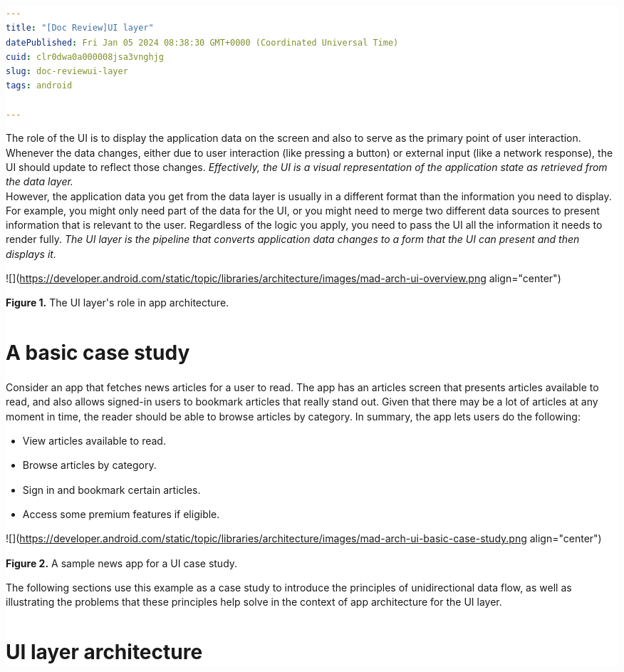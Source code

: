 ```yaml
---
title: "[Doc Review]UI layer"
datePublished: Fri Jan 05 2024 08:38:30 GMT+0000 (Coordinated Universal Time)
cuid: clr0dwa0a000008jsa3vnghjg
slug: doc-reviewui-layer
tags: android

---
```


The role of the UI is to display the application data on the screen and also to serve as the primary point of user interaction. Whenever the data changes, either due to user interaction (like pressing a button) or external input (like a network response), the UI should update to reflect those changes. *Effectively, the UI is a visual representation of the application state as retrieved from the data layer.*  
However, the application data you get from the data layer is usually in a different format than the information you need to display. For example, you might only need part of the data for the UI, or you might need to merge two different data sources to present information that is relevant to the user. Regardless of the logic you apply, you need to pass the UI all the information it needs to render fully. *The UI layer is the pipeline that converts application data changes to a form that the UI can present and then displays it.*

![](https://developer.android.com/static/topic/libraries/architecture/images/mad-arch-ui-overview.png align="center")

**Figure 1.** The UI layer's role in app architecture.

# A basic case study

Consider an app that fetches news articles for a user to read. The app has an articles screen that presents articles available to read, and also allows signed-in users to bookmark articles that really stand out. Given that there may be a lot of articles at any moment in time, the reader should be able to browse articles by category. In summary, the app lets users do the following:

* View articles available to read.
    
* Browse articles by category.
    
* Sign in and bookmark certain articles.
    
* Access some premium features if eligible.
    

![](https://developer.android.com/static/topic/libraries/architecture/images/mad-arch-ui-basic-case-study.png align="center")

**Figure 2.** A sample news app for a UI case study.

The following sections use this example as a case study to introduce the principles of unidirectional data flow, as well as illustrating the problems that these principles help solve in the context of app architecture for the UI layer.

# UI layer architecture
